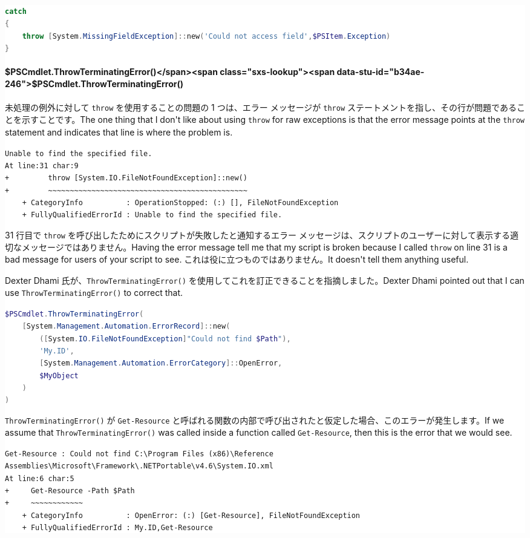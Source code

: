 ```powershell
catch
{
    throw [System.MissingFieldException]::new('Could not access field',$PSItem.Exception)
}
```

#### <a name="pscmdletthrowterminatingerror"></a><span data-ttu-id="b34ae-246">$PSCmdlet.ThrowTerminatingError()</span><span class="sxs-lookup"><span data-stu-id="b34ae-246">$PSCmdlet.ThrowTerminatingError()</span></span>

<span data-ttu-id="b34ae-247">未処理の例外に対して `throw` を使用することの問題の 1 つは、エラー メッセージが `throw` ステートメントを指し、その行が問題であることを示すことです。</span><span class="sxs-lookup"><span data-stu-id="b34ae-247">The one thing that I don't like about using `throw` for raw exceptions is that the error message points at the `throw` statement and indicates that line is where the problem is.</span></span>

```Output
Unable to find the specified file.
At line:31 char:9
+         throw [System.IO.FileNotFoundException]::new()
+         ~~~~~~~~~~~~~~~~~~~~~~~~~~~~~~~~~~~~~~~~~~~~~~
    + CategoryInfo          : OperationStopped: (:) [], FileNotFoundException
    + FullyQualifiedErrorId : Unable to find the specified file.
```

<span data-ttu-id="b34ae-248">31 行目で `throw` を呼び出したためにスクリプトが失敗したと通知するエラー メッセージは、スクリプトのユーザーに対して表示する適切なメッセージではありません。</span><span class="sxs-lookup"><span data-stu-id="b34ae-248">Having the error message tell me that my script is broken because I called `throw` on line 31 is a bad message for users of your script to see.</span></span> <span data-ttu-id="b34ae-249">これは役に立つものではありません。</span><span class="sxs-lookup"><span data-stu-id="b34ae-249">It doesn't tell them anything useful.</span></span>

<span data-ttu-id="b34ae-250">Dexter Dhami 氏が、`ThrowTerminatingError()` を使用してこれを訂正できることを指摘しました。</span><span class="sxs-lookup"><span data-stu-id="b34ae-250">Dexter Dhami pointed out that I can use `ThrowTerminatingError()` to correct that.</span></span>

```powershell
$PSCmdlet.ThrowTerminatingError(
    [System.Management.Automation.ErrorRecord]::new(
        ([System.IO.FileNotFoundException]"Could not find $Path"),
        'My.ID',
        [System.Management.Automation.ErrorCategory]::OpenError,
        $MyObject
    )
)
```

<span data-ttu-id="b34ae-251">`ThrowTerminatingError()` が `Get-Resource` と呼ばれる関数の内部で呼び出されたと仮定した場合、このエラーが発生します。</span><span class="sxs-lookup"><span data-stu-id="b34ae-251">If we assume that `ThrowTerminatingError()` was called inside a function called `Get-Resource`, then this is the error that we would see.</span></span>

```Output
Get-Resource : Could not find C:\Program Files (x86)\Reference
Assemblies\Microsoft\Framework\.NETPortable\v4.6\System.IO.xml
At line:6 char:5
+     Get-Resource -Path $Path
+     ~~~~~~~~~~~~
    + CategoryInfo          : OpenError: (:) [Get-Resource], FileNotFoundException
    + FullyQualifiedErrorId : My.ID,Get-Resource
```


[powershellexplained.com]: https://powershellexplained.com/
[オリジナル バージョン]: https://powershellexplained.com/2017-04-10-Powershell-exceptions-everything-you-ever-wanted-to-know/
[original version]: https://powershellexplained.com/2017-04-10-Powershell-exceptions-everything-you-ever-wanted-to-know/
[@KevinMarquette]: https://twitter.com/KevinMarquette
[Reddit/r/PowerShell コミュニティ]: https://www.reddit.com/r/PowerShell/comments/64866o/kevmar_all_net_46_exceptions_list_for_use_with/
[Reddit/r/PowerShell community]: https://www.reddit.com/r/PowerShell/comments/64866o/kevmar_all_net_46_exceptions_list_for_use_with/
[.NET 例外の巨大な一覧]: https://powershellexplained.com/2017-04-07-all-dotnet-exception-list
[The big list of .NET exceptions]: https://powershellexplained.com/2017-04-07-all-dotnet-exception-list
[FileNotFoundException]: https://docs.microsoft.com/dotnet/api/System.IO.FileNotFoundException
[.NET ドキュメント]: https://docs.microsoft.com/dotnet/api.
[.NET documentation]: https://docs.microsoft.com/dotnet/api